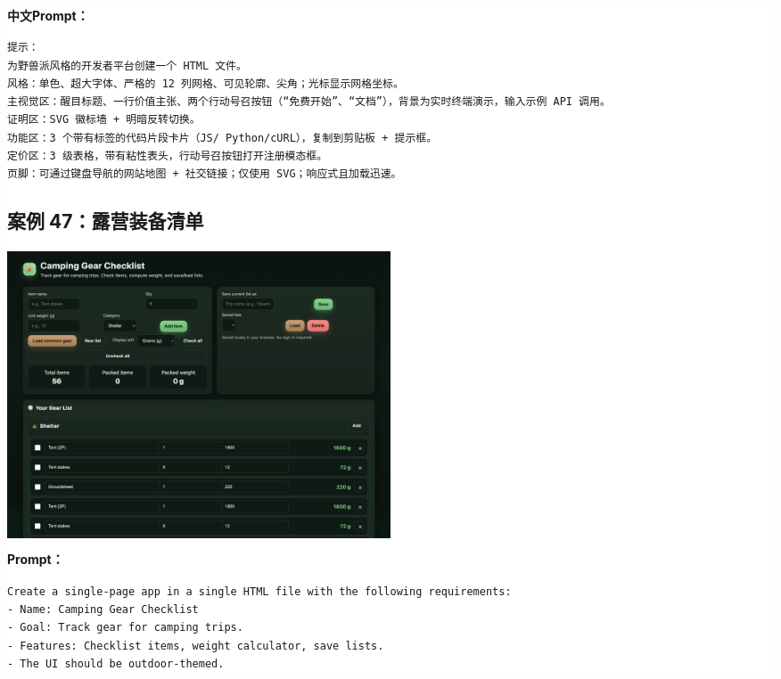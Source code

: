 **中文Prompt：**
```
提示：
为野兽派风格的开发者平台创建一个 HTML 文件。
风格：单色、超大字体、严格的 12 列网格、可见轮廓、尖角；光标显示网格坐标。
主视觉区：醒目标题、一行价值主张、两个行动号召按钮（“免费开始”、“文档”），背景为实时终端演示，输入示例 API 调用。
证明区：SVG 徽标墙 + 明暗反转切换。
功能区：3 个带有标签的代码片段卡片（JS/ Python/cURL），复制到剪贴板 + 提示框。
定价区：3 级表格，带有粘性表头，行动号召按钮打开注册模态框。
页脚：可通过键盘导航的网站地图 + 社交链接；仅使用 SVG；响应式且加载迅速。
```

<a id="prompt-47"></a>
## 案例 47：露营装备清单
<div style="display: flex; justify-content: space-between;">
<img src="./images/gpt5/camping-gear-checklist.png" style="width: 50%;">
</div>

**Prompt：**
```
Create a single-page app in a single HTML file with the following requirements:
- Name: Camping Gear Checklist
- Goal: Track gear for camping trips.
- Features: Checklist items, weight calculator, save lists.
- The UI should be outdoor-themed.
```
